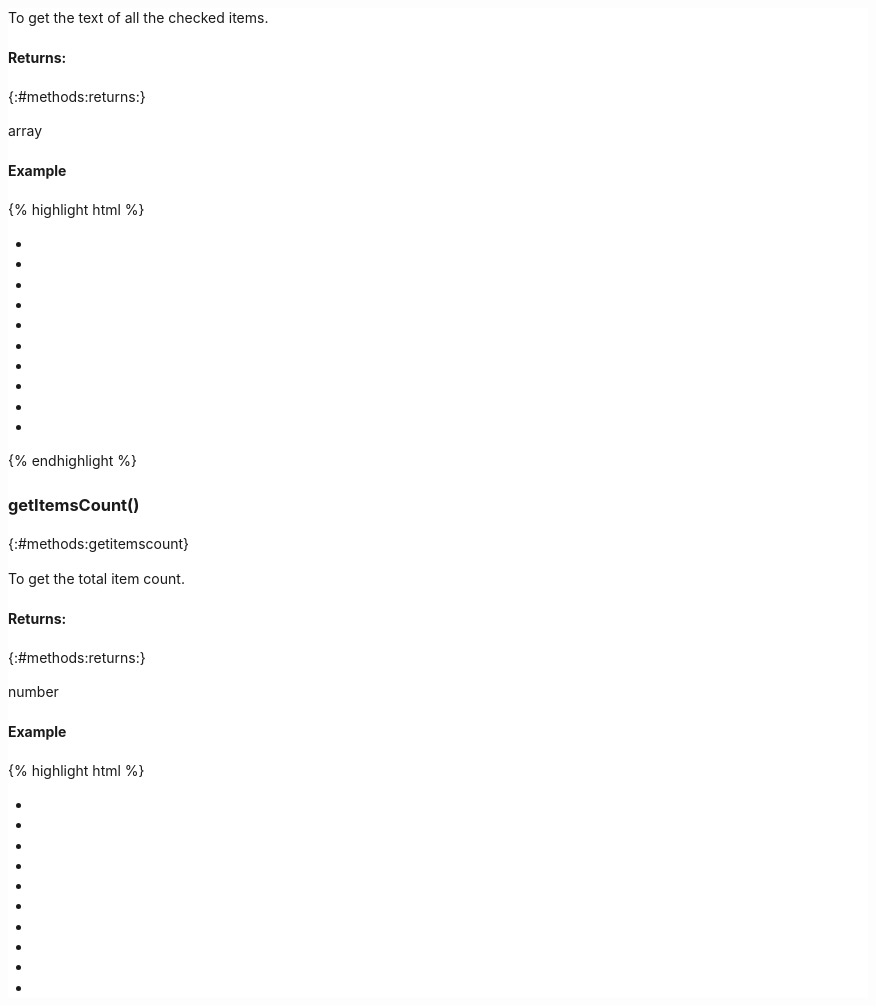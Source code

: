 
To get the text of all the checked items.

#### Returns:
{:#methods:returns:}

array

#### Example



{% highlight html %}
 
<div id="lb" >
        <ul>
                <li data-ej-text="Artwork"></li>
                <li data-ej-text="Abstract"></li>
                <li data-ej-text="2 Acrylic Mediums"></li>
                <li data-ej-text="Creative Acrylic"></li>
                <li data-ej-text="Modern Painting"></li>
                <li data-ej-text="Canvas Art"></li>
                <li data-ej-text="Black white"></li>
                <li data-ej-text="Children"></li>
                <li data-ej-text="Preschool Crafts"></li>
                <li data-ej-text="School-age Crafts"></li>
        </ul>
</div>
<script>
// Call getCheckedItemsText method.
$(document).ready(function(){
$("#lb").ejListView({enableCheckMark:true})
$("#lb").ejListView("getCheckedItemsText");
});
</script>{% endhighlight %}




### getItemsCount()
{:#methods:getitemscount}


To get the total item count.


#### Returns:
{:#methods:returns:}

number


#### Example



{% highlight html %}
 
<div id="lb" >
        <ul>
                <li data-ej-text="Artwork"></li>
                <li data-ej-text="Abstract"></li>
                <li data-ej-text="2 Acrylic Mediums"></li>
                <li data-ej-text="Creative Acrylic"></li>
                <li data-ej-text="Modern Painting"></li>
                <li data-ej-text="Canvas Art"></li>
                <li data-ej-text="Black white"></li>
                <li data-ej-text="Children"></li>
                <li data-ej-text="Preschool Crafts"></li>
                <li data-ej-text="School-age Crafts"></li>
        </ul>
</div>